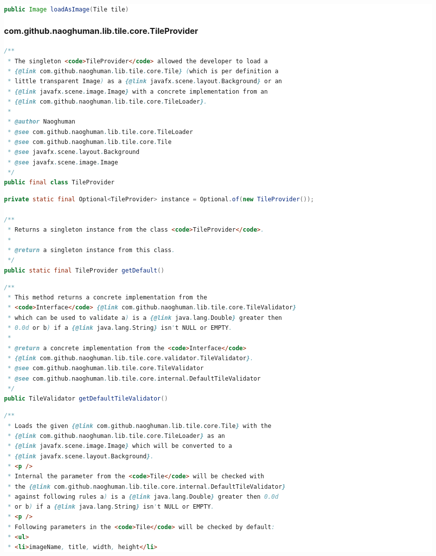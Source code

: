 ```java
public Image loadAsImage(Tile tile)
```


### com.github.naoghuman.lib.tile.core.TileProvider<a name="TiPr" />

```Java
/**
 * The singleton <code>TileProvider</code> allowed the developer to load a
 * {@link com.github.naoghuman.lib.tile.core.Tile} (which is per definition a
 * little transparent Image) as a {@link javafx.scene.layout.Background} or an
 * {@link javafx.scene.image.Image} with a concrete implementation from an
 * {@link com.github.naoghuman.lib.tile.core.TileLoader}.
 *
 * @author Naoghuman
 * @see com.github.naoghuman.lib.tile.core.TileLoader
 * @see com.github.naoghuman.lib.tile.core.Tile
 * @see javafx.scene.layout.Background
 * @see javafx.scene.image.Image
 */
public final class TileProvider
```


```java
private static final Optional<TileProvider> instance = Optional.of(new TileProvider());

/**
 * Returns a singleton instance from the class <code>TileProvider</code>.
 *
 * @return a singleton instance from this class.
 */
public static final TileProvider getDefault()
```


```java
/**
 * This method returns a concrete implementation from the
 * <code>Interface</code> {@link com.github.naoghuman.lib.tile.core.TileValidator} 
 * which can be used to validate a) is a {@link java.lang.Double} greater then
 * 0.0d or b) if a {@link java.lang.String} isn't NULL or EMPTY.
 *
 * @return a concrete implementation from the <code>Interface</code>
 * {@link com.github.naoghuman.lib.tile.core.validator.TileValidator}.
 * @see com.github.naoghuman.lib.tile.core.TileValidator
 * @see com.github.naoghuman.lib.tile.core.internal.DefaultTileValidator
 */
public TileValidator getDefaultTileValidator()
```


```java
/**
 * Loads the given {@link com.github.naoghuman.lib.tile.core.Tile} with the
 * {@link com.github.naoghuman.lib.tile.core.TileLoader} as an
 * {@link javafx.scene.image.Image} which will be converted to a
 * {@link javafx.scene.layout.Background}.
 * <p />
 * Internal the parameter from the <code>Tile</code> will be checked with 
 * the {@link com.github.naoghuman.lib.tile.core.internal.DefaultTileValidator} 
 * against following rules a) is a {@link java.lang.Double} greater then 0.0d 
 * or b) if a {@link java.lang.String} isn't NULL or EMPTY.
 * <p />
 * Following parameters in the <code>Tile</code> will be checked by default:
 * <ul>
 * <li>imageName, title, width, height</li>
```